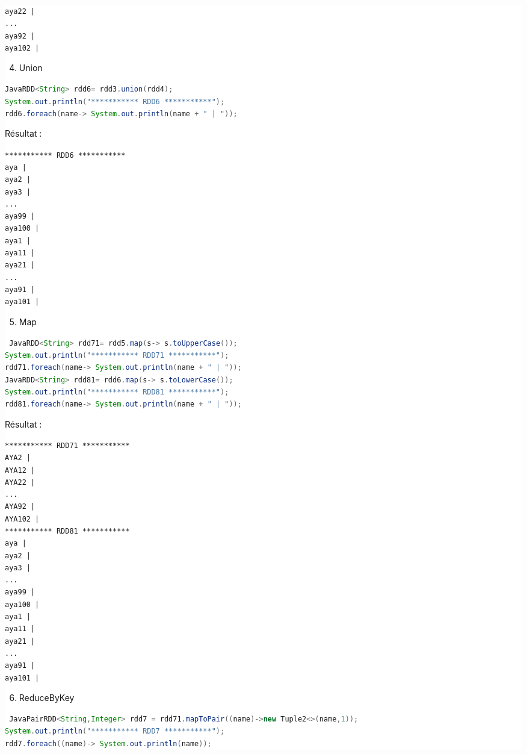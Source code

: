````
aya22 |
...
aya92 |
aya102 |
````
4.	Union
```java
JavaRDD<String> rdd6= rdd3.union(rdd4);
System.out.println("*********** RDD6 ***********");
rdd6.foreach(name-> System.out.println(name + " | "));
```
Résultat :
````
*********** RDD6 ***********
aya |
aya2 |
aya3 |
...
aya99 |
aya100 |
aya1 |
aya11 |
aya21 |
...
aya91 |
aya101 |
````
5.	Map
```java
 JavaRDD<String> rdd71= rdd5.map(s-> s.toUpperCase());
System.out.println("*********** RDD71 ***********");
rdd71.foreach(name-> System.out.println(name + " | "));
JavaRDD<String> rdd81= rdd6.map(s-> s.toLowerCase());
System.out.println("*********** RDD81 ***********");
rdd81.foreach(name-> System.out.println(name + " | "));
```
Résultat :
````
*********** RDD71 ***********
AYA2 |
AYA12 |
AYA22 |
...
AYA92 |
AYA102 |
*********** RDD81 ***********
aya |
aya2 |
aya3 |
...
aya99 |
aya100 |
aya1 |
aya11 |
aya21 |
...
aya91 |
aya101 |
````
6.	ReduceByKey
```java
 JavaPairRDD<String,Integer> rdd7 = rdd71.mapToPair((name)->new Tuple2<>(name,1));
System.out.println("*********** RDD7 ***********");
rdd7.foreach((name)-> System.out.println(name));

```